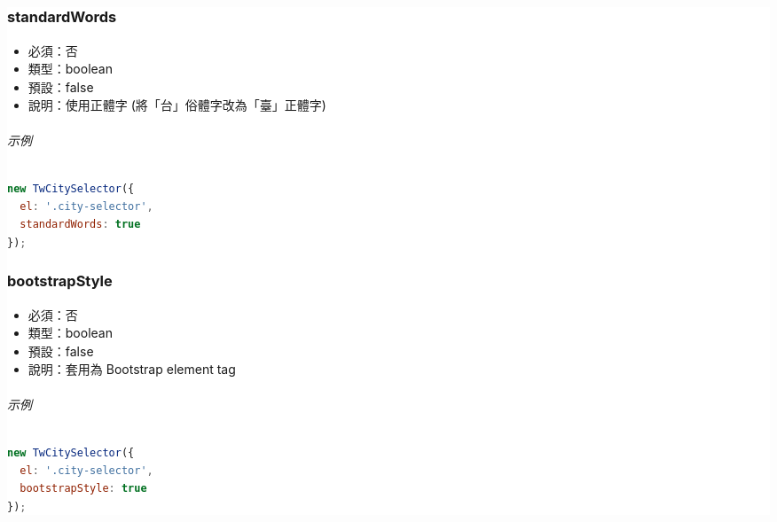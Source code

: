 ### standardWords
- 必須：否
- 類型：boolean
- 預設：false
- 說明：使用正體字 (將「台」俗體字改為「臺」正體字)

###### 示例
```javascript
new TwCitySelector({
  el: '.city-selector',
  standardWords: true
});
```

### bootstrapStyle
- 必須：否
- 類型：boolean
- 預設：false
- 說明：套用為 Bootstrap element tag

###### 示例
```javascript
new TwCitySelector({
  el: '.city-selector',
  bootstrapStyle: true
});
```
